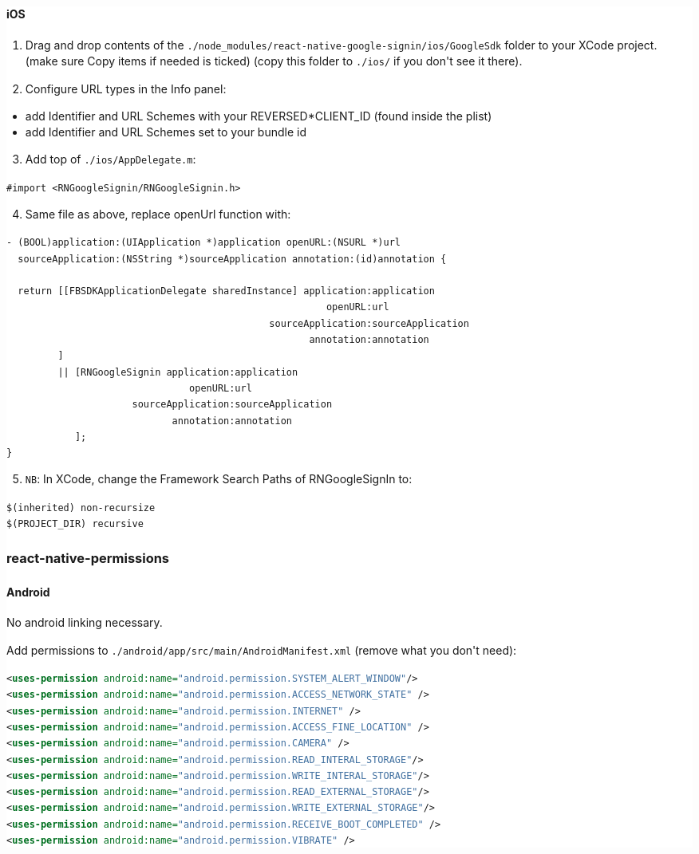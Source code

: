 #### iOS

1.  Drag and drop contents of the `./node_modules/react-native-google-signin/ios/GoogleSdk` folder to your XCode project. (make sure Copy items if needed is ticked) (copy this folder to `./ios/` if you don't see it there).

2.  Configure URL types in the Info panel:

- add Identifier and URL Schemes with your REVERSED\*CLIENT_ID (found inside the plist)
- add Identifier and URL Schemes set to your bundle id

3.  Add top of `./ios/AppDelegate.m`:

```
#import <RNGoogleSignin/RNGoogleSignin.h>
```

4.  Same file as above, replace openUrl function with:

```
- (BOOL)application:(UIApplication *)application openURL:(NSURL *)url
  sourceApplication:(NSString *)sourceApplication annotation:(id)annotation {

  return [[FBSDKApplicationDelegate sharedInstance] application:application
                                                        openURL:url
                                              sourceApplication:sourceApplication
                                                     annotation:annotation
         ]
         || [RNGoogleSignin application:application
                                openURL:url
                      sourceApplication:sourceApplication
                             annotation:annotation
            ];
}
```

5.  `NB`: In XCode, change the Framework Search Paths of RNGoogleSignIn to:

```
$(inherited) non-recursize
$(PROJECT_DIR) recursive
```

### react-native-permissions

#### Android

No android linking necessary.

Add permissions to `./android/app/src/main/AndroidManifest.xml` (remove what you don't need):

```xml
<uses-permission android:name="android.permission.SYSTEM_ALERT_WINDOW"/>
<uses-permission android:name="android.permission.ACCESS_NETWORK_STATE" />
<uses-permission android:name="android.permission.INTERNET" />
<uses-permission android:name="android.permission.ACCESS_FINE_LOCATION" />
<uses-permission android:name="android.permission.CAMERA" />
<uses-permission android:name="android.permission.READ_INTERAL_STORAGE"/>
<uses-permission android:name="android.permission.WRITE_INTERAL_STORAGE"/>
<uses-permission android:name="android.permission.READ_EXTERNAL_STORAGE"/>
<uses-permission android:name="android.permission.WRITE_EXTERNAL_STORAGE"/>
<uses-permission android:name="android.permission.RECEIVE_BOOT_COMPLETED" />
<uses-permission android:name="android.permission.VIBRATE" />
```
